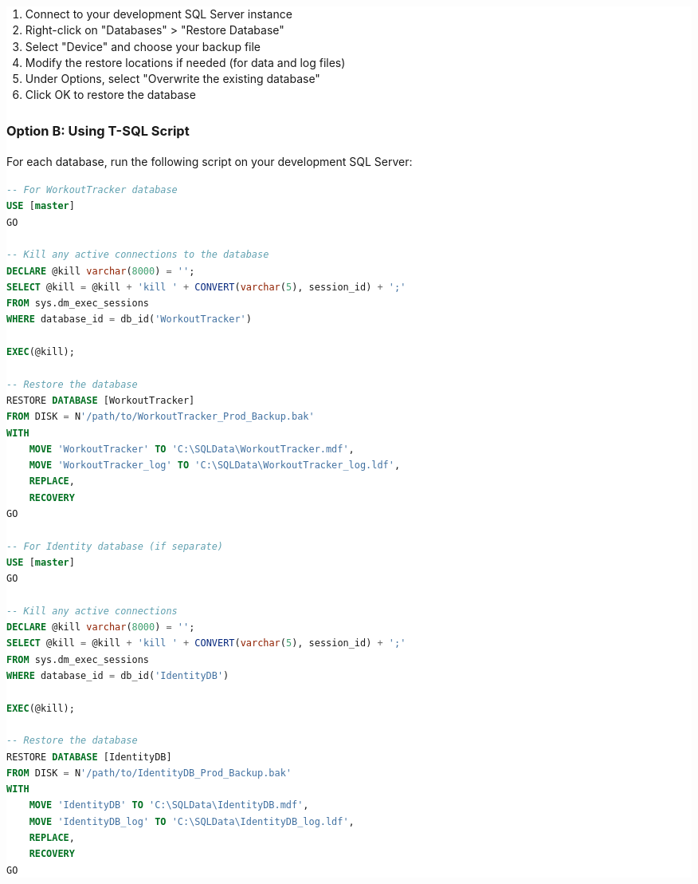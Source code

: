 1. Connect to your development SQL Server instance
2. Right-click on "Databases" > "Restore Database"
3. Select "Device" and choose your backup file
4. Modify the restore locations if needed (for data and log files)
5. Under Options, select "Overwrite the existing database"
6. Click OK to restore the database

### Option B: Using T-SQL Script

For each database, run the following script on your development SQL Server:

```sql
-- For WorkoutTracker database
USE [master]
GO

-- Kill any active connections to the database
DECLARE @kill varchar(8000) = '';  
SELECT @kill = @kill + 'kill ' + CONVERT(varchar(5), session_id) + ';'  
FROM sys.dm_exec_sessions
WHERE database_id = db_id('WorkoutTracker')

EXEC(@kill);

-- Restore the database
RESTORE DATABASE [WorkoutTracker]
FROM DISK = N'/path/to/WorkoutTracker_Prod_Backup.bak'
WITH 
    MOVE 'WorkoutTracker' TO 'C:\SQLData\WorkoutTracker.mdf',
    MOVE 'WorkoutTracker_log' TO 'C:\SQLData\WorkoutTracker_log.ldf',
    REPLACE,
    RECOVERY
GO

-- For Identity database (if separate)
USE [master]
GO

-- Kill any active connections
DECLARE @kill varchar(8000) = '';  
SELECT @kill = @kill + 'kill ' + CONVERT(varchar(5), session_id) + ';'  
FROM sys.dm_exec_sessions
WHERE database_id = db_id('IdentityDB')

EXEC(@kill);

-- Restore the database
RESTORE DATABASE [IdentityDB]
FROM DISK = N'/path/to/IdentityDB_Prod_Backup.bak'
WITH 
    MOVE 'IdentityDB' TO 'C:\SQLData\IdentityDB.mdf',
    MOVE 'IdentityDB_log' TO 'C:\SQLData\IdentityDB_log.ldf',
    REPLACE,
    RECOVERY
GO
```
